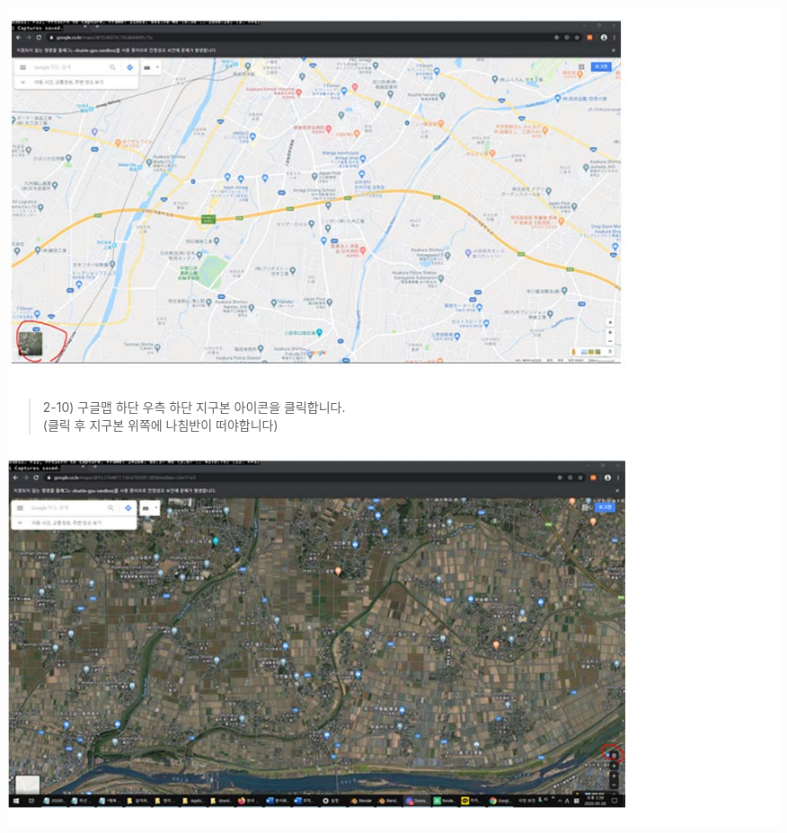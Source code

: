 <img src="../../images/8/8.1.1_26.jpg" height="80%" width="80%"/>


> 2-10) 구글맵 하단 우측 하단 지구본 아이콘을 클릭합니다.   
(클릭 후 지구본 위쪽에 나침반이 떠야합니다)

<img src="../../images/8/8.1.1_27.jpg" height="80%" width="80%"/>
